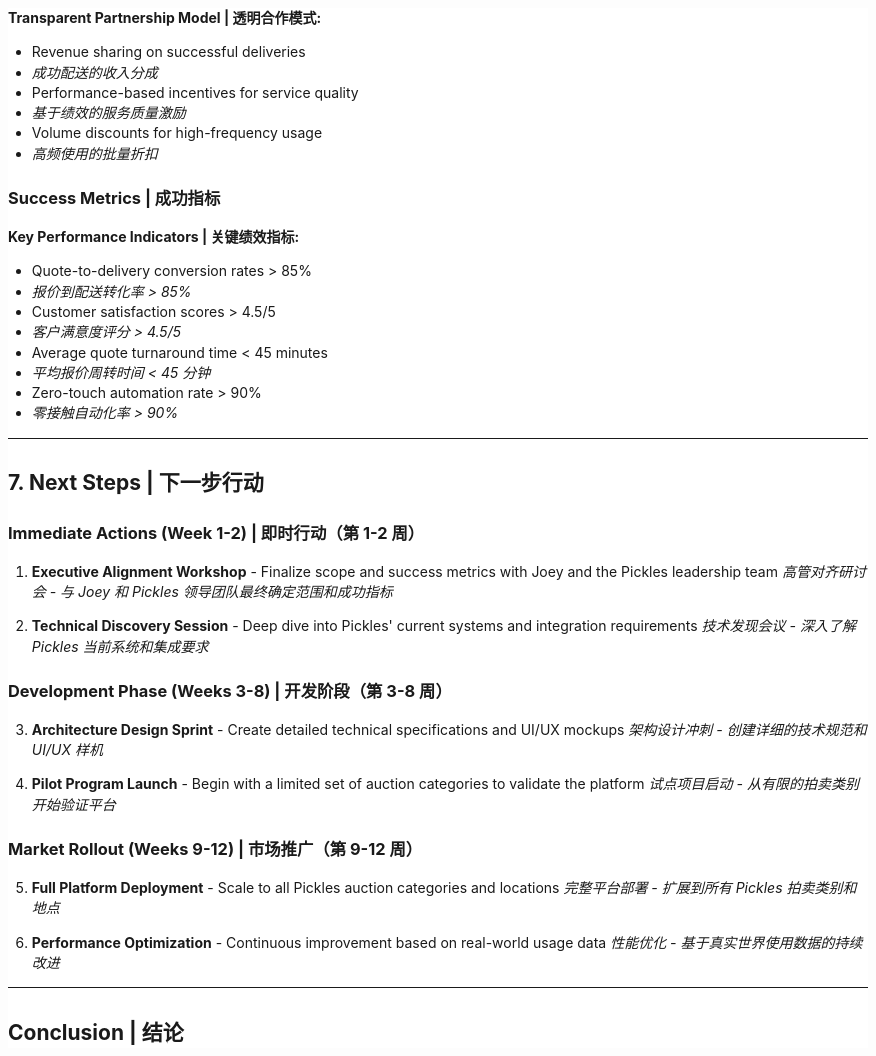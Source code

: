 **Transparent Partnership Model | 透明合作模式:**
- Revenue sharing on successful deliveries
- *成功配送的收入分成*
- Performance-based incentives for service quality
- *基于绩效的服务质量激励*
- Volume discounts for high-frequency usage
- *高频使用的批量折扣*

### Success Metrics | 成功指标

**Key Performance Indicators | 关键绩效指标:**
- Quote-to-delivery conversion rates > 85%
- *报价到配送转化率 > 85%*
- Customer satisfaction scores > 4.5/5
- *客户满意度评分 > 4.5/5*
- Average quote turnaround time < 45 minutes
- *平均报价周转时间 < 45 分钟*
- Zero-touch automation rate > 90%
- *零接触自动化率 > 90%*

---

## 7. Next Steps | 下一步行动

### Immediate Actions (Week 1-2) | 即时行动（第 1-2 周）

1. **Executive Alignment Workshop** - Finalize scope and success metrics with Joey and the Pickles leadership team
   *高管对齐研讨会 - 与 Joey 和 Pickles 领导团队最终确定范围和成功指标*

2. **Technical Discovery Session** - Deep dive into Pickles' current systems and integration requirements
   *技术发现会议 - 深入了解 Pickles 当前系统和集成要求*

### Development Phase (Weeks 3-8) | 开发阶段（第 3-8 周）

3. **Architecture Design Sprint** - Create detailed technical specifications and UI/UX mockups
   *架构设计冲刺 - 创建详细的技术规范和 UI/UX 样机*

4. **Pilot Program Launch** - Begin with a limited set of auction categories to validate the platform
   *试点项目启动 - 从有限的拍卖类别开始验证平台*

### Market Rollout (Weeks 9-12) | 市场推广（第 9-12 周）

5. **Full Platform Deployment** - Scale to all Pickles auction categories and locations
   *完整平台部署 - 扩展到所有 Pickles 拍卖类别和地点*

6. **Performance Optimization** - Continuous improvement based on real-world usage data
   *性能优化 - 基于真实世界使用数据的持续改进*

---

## Conclusion | 结论

